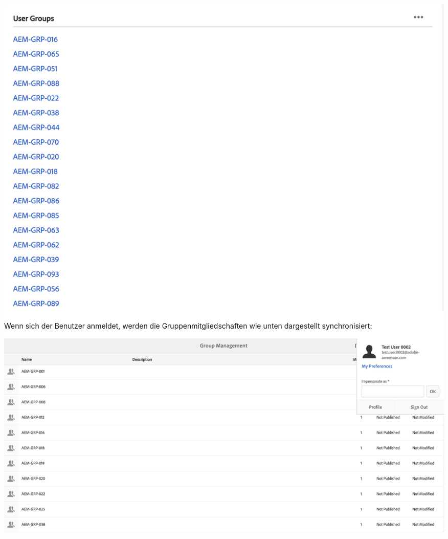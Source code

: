 ![ACL1](/help/security/assets/ims15.png)

Wenn sich der Benutzer anmeldet, werden die Gruppenmitgliedschaften wie unten dargestellt synchronisiert:

![ACL2](/help/security/assets/ims16.png)
